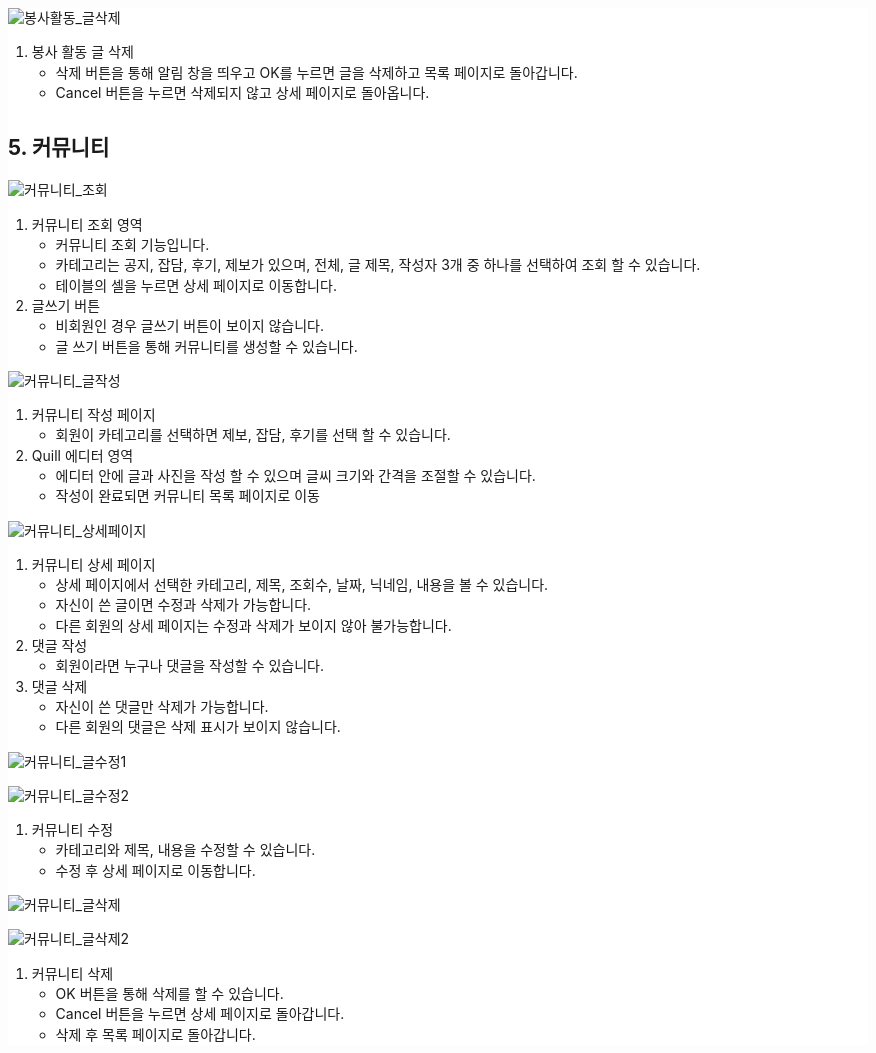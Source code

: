 ![봉사활동_글삭제](/uploads/1e8027d6765013edd58c62f808f95ba1/봉사활동_글삭제.png)

1. 봉사 활동 글 삭제
   - 삭제 버튼을 통해 알림 창을 띄우고 OK를 누르면 글을 삭제하고 목록 페이지로 돌아갑니다.
   - Cancel 버튼을 누르면 삭제되지 않고 상세 페이지로 돌아옵니다.

## 5. 커뮤니티

![커뮤니티_조회](/uploads/614f5209751f514f71a4a6419d009720/커뮤니티_조회.png)

1. 커뮤니티 조회 영역
   - 커뮤니티 조회 기능입니다.
   - 카테고리는 공지, 잡담, 후기, 제보가 있으며, 전체, 글 제목, 작성자 3개 중 하나를 선택하여 조회 할 수 있습니다.
   - 테이블의 셀을 누르면 상세 페이지로 이동합니다.
2. 글쓰기 버튼
   - 비회원인 경우 글쓰기 버튼이 보이지 않습니다.
   - 글 쓰기 버튼을 통해 커뮤니티를 생성할 수 있습니다.

![커뮤니티_글작성](/uploads/ba0cd817206ecf47f67a003a71a2735e/커뮤니티_글작성.png)

1. 커뮤니티 작성 페이지
   - 회원이 카테고리를 선택하면 제보, 잡담, 후기를 선택 할 수 있습니다.
2. Quill 에디터 영역
   - 에디터 안에 글과 사진을 작성 할 수 있으며 글씨 크기와 간격을 조절할 수 있습니다.
   - 작성이 완료되면 커뮤니티 목록 페이지로 이동

![커뮤니티_상세페이지](/uploads/fadc4513de460b852d18d28c902ae518/커뮤니티_상세페이지.png)

1. 커뮤니티 상세 페이지
   - 상세 페이지에서 선택한 카테고리, 제목, 조회수, 날짜, 닉네임, 내용을 볼 수 있습니다.
   - 자신이 쓴 글이면 수정과 삭제가 가능합니다.
   - 다른 회원의 상세 페이지는 수정과 삭제가 보이지 않아 불가능합니다.
2. 댓글 작성
   - 회원이라면 누구나 댓글을 작성할 수 있습니다.
3. 댓글 삭제
   - 자신이 쓴 댓글만 삭제가 가능합니다.
   - 다른 회원의 댓글은 삭제 표시가 보이지 않습니다.

![커뮤니티_글수정1](/uploads/cc748a67d6363245e9ad3c6125213c3d/커뮤니티_글수정1.png)

![커뮤니티_글수정2](/uploads/e12777c63479a14ef2ac4cdda386bccd/커뮤니티_글수정2.png)

1. 커뮤니티 수정
   - 카테고리와 제목, 내용을 수정할 수 있습니다.
   - 수정 후 상세 페이지로 이동합니다.

![커뮤니티_글삭제](/uploads/9c435343403fe59ed5ebcd968355de29/커뮤니티_글삭제.png)

![커뮤니티_글삭제2](/uploads/90586ee461fee0f53eb76594384ed90b/커뮤니티_글삭제2.png)

1. 커뮤니티 삭제
   - OK 버튼을 통해 삭제를 할 수 있습니다.
   - Cancel 버튼을 누르면 상세 페이지로 돌아갑니다.
   - 삭제 후 목록 페이지로 돌아갑니다.
